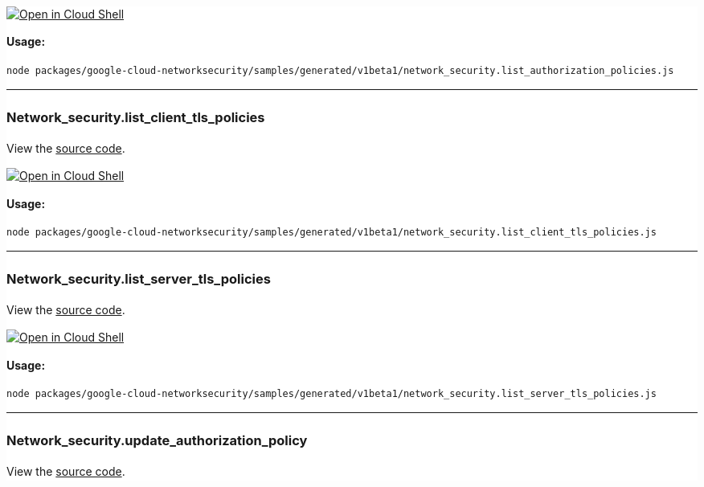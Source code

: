[![Open in Cloud Shell][shell_img]](https://console.cloud.google.com/cloudshell/open?git_repo=https://github.com/googleapis/google-cloud-node&page=editor&open_in_editor=packages/google-cloud-networksecurity/samples/generated/v1beta1/network_security.list_authorization_policies.js,samples/README.md)

__Usage:__


`node packages/google-cloud-networksecurity/samples/generated/v1beta1/network_security.list_authorization_policies.js`


-----




### Network_security.list_client_tls_policies

View the [source code](https://github.com/googleapis/google-cloud-node/blob/main/packages/google-cloud-networksecurity/samples/generated/v1beta1/network_security.list_client_tls_policies.js).

[![Open in Cloud Shell][shell_img]](https://console.cloud.google.com/cloudshell/open?git_repo=https://github.com/googleapis/google-cloud-node&page=editor&open_in_editor=packages/google-cloud-networksecurity/samples/generated/v1beta1/network_security.list_client_tls_policies.js,samples/README.md)

__Usage:__


`node packages/google-cloud-networksecurity/samples/generated/v1beta1/network_security.list_client_tls_policies.js`


-----




### Network_security.list_server_tls_policies

View the [source code](https://github.com/googleapis/google-cloud-node/blob/main/packages/google-cloud-networksecurity/samples/generated/v1beta1/network_security.list_server_tls_policies.js).

[![Open in Cloud Shell][shell_img]](https://console.cloud.google.com/cloudshell/open?git_repo=https://github.com/googleapis/google-cloud-node&page=editor&open_in_editor=packages/google-cloud-networksecurity/samples/generated/v1beta1/network_security.list_server_tls_policies.js,samples/README.md)

__Usage:__


`node packages/google-cloud-networksecurity/samples/generated/v1beta1/network_security.list_server_tls_policies.js`


-----




### Network_security.update_authorization_policy

View the [source code](https://github.com/googleapis/google-cloud-node/blob/main/packages/google-cloud-networksecurity/samples/generated/v1beta1/network_security.update_authorization_policy.js).


[//]: # "This README.md file is auto-generated, all changes to this file will be lost."
[//]: # "To regenerate it, use `python -m synthtool`."
[shell_img]: https://gstatic.com/cloudssh/images/open-btn.png
[shell_link]: https://console.cloud.google.com/cloudshell/open?git_repo=https://github.com/googleapis/google-cloud-node&page=editor&open_in_editor=samples/README.md
[product-docs]: https://cloud.google.com/traffic-director/docs/reference/network-security/rest/